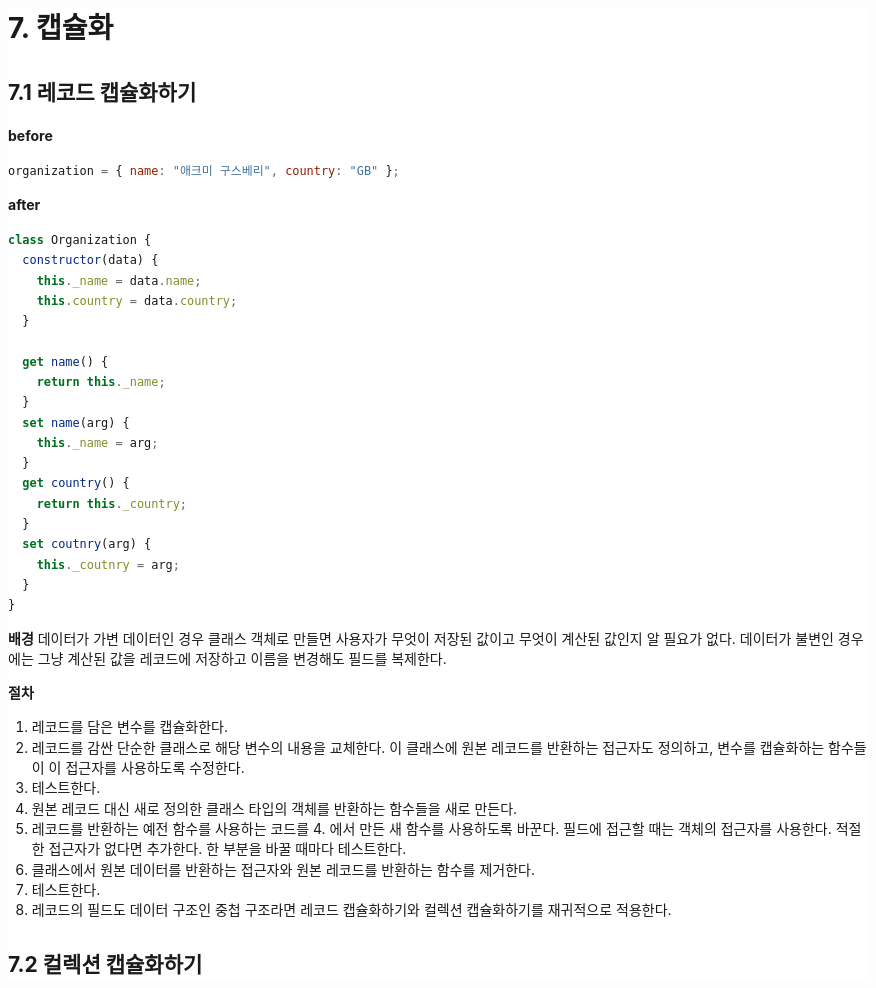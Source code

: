 # 7. 캡슐화

## 7.1 레코드 캡슐화하기

**before**

```javascript
organization = { name: "애크미 구스베리", country: "GB" };
```

**after**

```javascript
class Organization {
  constructor(data) {
    this._name = data.name;
    this.country = data.country;
  }

  get name() {
    return this._name;
  }
  set name(arg) {
    this._name = arg;
  }
  get country() {
    return this._country;
  }
  set coutnry(arg) {
    this._coutnry = arg;
  }
}
```

**배경**
데이터가 가변 데이터인 경우 클래스 객체로 만들면 사용자가 무엇이 저장된 값이고 무엇이 계산된 값인지 알 필요가 없다.
데이터가 불변인 경우에는 그냥 계산된 값을 레코드에 저장하고 이름을 변경해도 필드를 복제한다.

**절차**

1. 레코드를 담은 변수를 캡슐화한다.
2. 레코드를 감싼 단순한 클래스로 해당 변수의 내용을 교체한다. 이 클래스에 원본 레코드를 반환하는 접근자도 정의하고, 변수를 캡슐화하는 함수들이 이 접근자를 사용하도록 수정한다.
3. 테스트한다.
4. 원본 레코드 대신 새로 정의한 클래스 타입의 객체를 반환하는 함수들을 새로 만든다.
5. 레코드를 반환하는 예전 함수를 사용하는 코드를 4. 에서 만든 새 함수를 사용하도록 바꾼다. 필드에 접근할 때는 객체의 접근자를 사용한다. 적절한 접근자가 없다면 추가한다. 한 부분을 바꿀 때마다 테스트한다.
6. 클래스에서 원본 데이터를 반환하는 접근자와 원본 레코드를 반환하는 함수를 제거한다.
7. 테스트한다.
8. 레코드의 필드도 데이터 구조인 중첩 구조라면 레코드 캡슐화하기와 컬렉션 캡슐화하기를 재귀적으로 적용한다.

## 7.2 컬렉션 캡슐화하기

